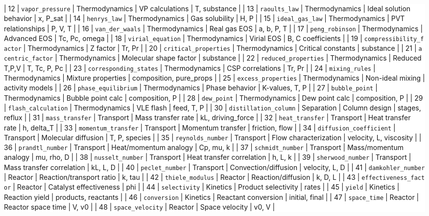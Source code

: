 | 12 | `vapor_pressure` | Thermodynamics | VP calculations | T, substance |
| 13 | `raoults_law` | Thermodynamics | Ideal solution behavior | x, P_sat |
| 14 | `henrys_law` | Thermodynamics | Gas solubility | H, P |
| 15 | `ideal_gas_law` | Thermodynamics | PVT relationships | P, V, T |
| 16 | `van_der_waals` | Thermodynamics | Real gas EOS | a, b, P, T |
| 17 | `peng_robinson` | Thermodynamics | Advanced EOS | Tc, Pc, omega |
| 18 | `virial_equation` | Thermodynamics | Virial EOS | B, C coefficients |
| 19 | `compressibility_factor` | Thermodynamics | Z factor | Tr, Pr |
| 20 | `critical_properties` | Thermodynamics | Critical constants | substance |
| 21 | `acentric_factor` | Thermodynamics | Molecular shape factor | substance |
| 22 | `reduced_properties` | Thermodynamics | Reduced T,P,V | T, Tc, P, Pc |
| 23 | `corresponding_states` | Thermodynamics | CSP correlations | Tr, Pr |
| 24 | `mixing_rules` | Thermodynamics | Mixture properties | composition, pure_props |
| 25 | `excess_properties` | Thermodynamics | Non-ideal mixing | activity models |
| 26 | `phase_equilibrium` | Thermodynamics | Phase behavior | K-values, T, P |
| 27 | `bubble_point` | Thermodynamics | Bubble point calc | composition, P |
| 28 | `dew_point` | Thermodynamics | Dew point calc | composition, P |
| 29 | `flash_calculation` | Thermodynamics | VLE flash | feed, T, P |
| 30 | `distillation_column` | Separation | Column design | stages, reflux |
| 31 | `mass_transfer` | Transport | Mass transfer rate | kL, driving_force |
| 32 | `heat_transfer` | Transport | Heat transfer rate | h, delta_T |
| 33 | `momentum_transfer` | Transport | Momentum transfer | friction, flow |
| 34 | `diffusion_coefficient` | Transport | Molecular diffusion | T, P, species |
| 35 | `reynolds_number` | Transport | Flow characterization | velocity, L, viscosity |
| 36 | `prandtl_number` | Transport | Heat/momentum analogy | Cp, mu, k |
| 37 | `schmidt_number` | Transport | Mass/momentum analogy | mu, rho, D |
| 38 | `nusselt_number` | Transport | Heat transfer correlation | h, L, k |
| 39 | `sherwood_number` | Transport | Mass transfer correlation | kL, L, D |
| 40 | `peclet_number` | Transport | Convection/diffusion | velocity, L, D |
| 41 | `damkohler_number` | Reactor | Reaction/transport ratio | k, tau |
| 42 | `thiele_modulus` | Reactor | Reaction/diffusion | k, D, L |
| 43 | `effectiveness_factor` | Reactor | Catalyst effectiveness | phi |
| 44 | `selectivity` | Kinetics | Product selectivity | rates |
| 45 | `yield` | Kinetics | Reaction yield | products, reactants |
| 46 | `conversion` | Kinetics | Reactant conversion | initial, final |
| 47 | `space_time` | Reactor | Reactor space time | V, v0 |
| 48 | `space_velocity` | Reactor | Space velocity | v0, V |